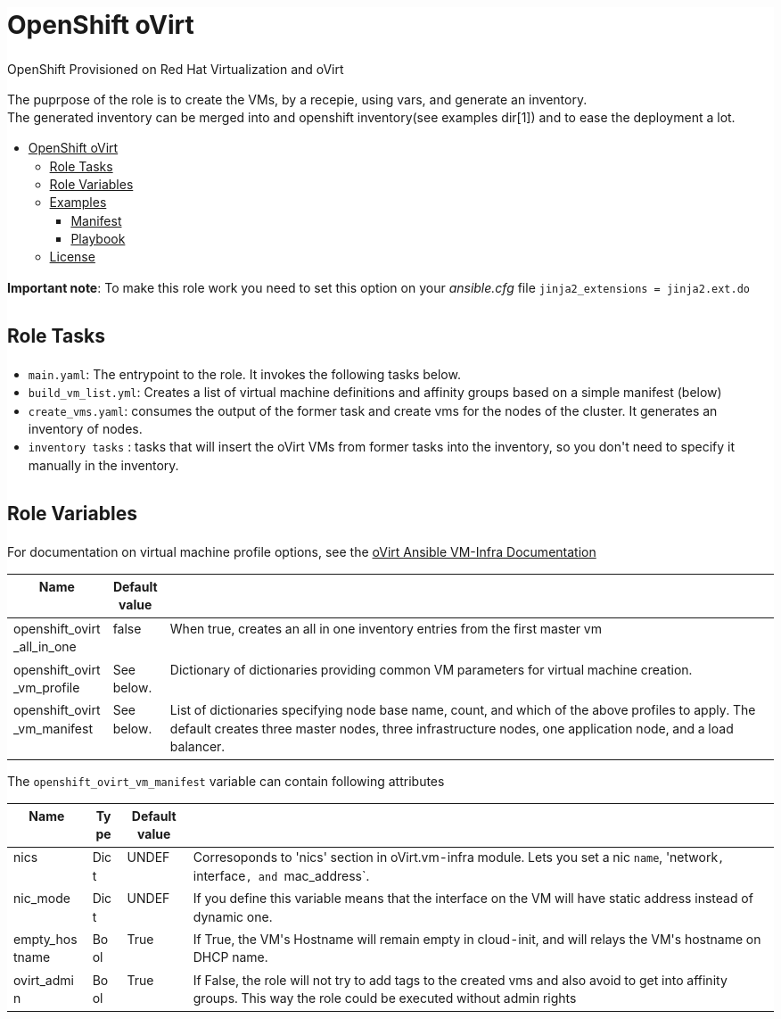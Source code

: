 # OpenShift oVirt

OpenShift Provisioned on Red Hat Virtualization and oVirt

The puprpose of the role is to create the VMs, by a recepie, using vars, and generate an inventory. \
The generated inventory can be merged into and openshift inventory(see examples dir[1]) and to ease the deployment a lot.

- [OpenShift oVirt](#openshift-ovirt)
  * [Role Tasks](#role-tasks)
  * [Role Variables](#role-variables)
  * [Examples](#examples)
    + [Manifest](#manifest)
    + [Playbook](#playbook)
  * [License](#license)

**Important note**: To make this role work you need to set this option on your _ansible.cfg_ file `jinja2_extensions = jinja2.ext.do`

## Role Tasks

- `main.yaml`: The entrypoint to the role. It invokes the following tasks below.
- `build_vm_list.yml`: Creates a list of virtual machine definitions and
  affinity groups based on a simple manifest (below)
- `create_vms.yaml`: consumes the output of the former task and create vms for the nodes of the cluster. It generates an inventory of nodes.
- `inventory tasks` : tasks that will insert the oVirt VMs from former tasks into the inventory, so you don't need to specify it manually in the inventory.

## Role Variables

For documentation on virtual machine profile options, see the [oVirt Ansible VM-Infra Documentation](https://github.com/oVirt/ovirt-ansible-vm-infra)

| Name                      | Default value |                                                                                         |
|---------------------------|---------------|-----------------------------------------------------------------------------------------|
| openshift_ovirt_all_in_one  | false    | When true, creates an all in one inventory entries from the first master vm |
| openshift_ovirt_vm_profile  | See below.    | Dictionary of dictionaries providing common VM parameters for virtual machine creation. |
| openshift_ovirt_vm_manifest | See below.    | List of dictionaries specifying node base name, count, and which of the above profiles to apply. The default creates three master nodes, three infrastructure nodes, one application node, and a load balancer. |

The `openshift_ovirt_vm_manifest` variable can contain following attributes

| Name      | Type | Default value |                                                                                                                 |
|-----------|------|---------------|-----------------------------------------------------------------------------------------------------------------|
| nics      | Dict | UNDEF         | Corresoponds to 'nics' section in oVirt.vm-infra module. Lets you set a nic `name`, 'network`, `interface`, and `mac_address`. |
| nic_mode  | Dict | UNDEF         | If you define this variable means that the interface on the VM will have static address instead of dynamic one. |
| empty_hostname  | Bool | True   | If True, the VM's Hostname will remain empty in cloud-init, and will relays the VM's hostname on DHCP name. |
| ovirt_admin  | Bool | True   | If False, the role will not try to add tags to the created vms and also avoid to get into affinity groups. This way the role could be executed without admin rights |
